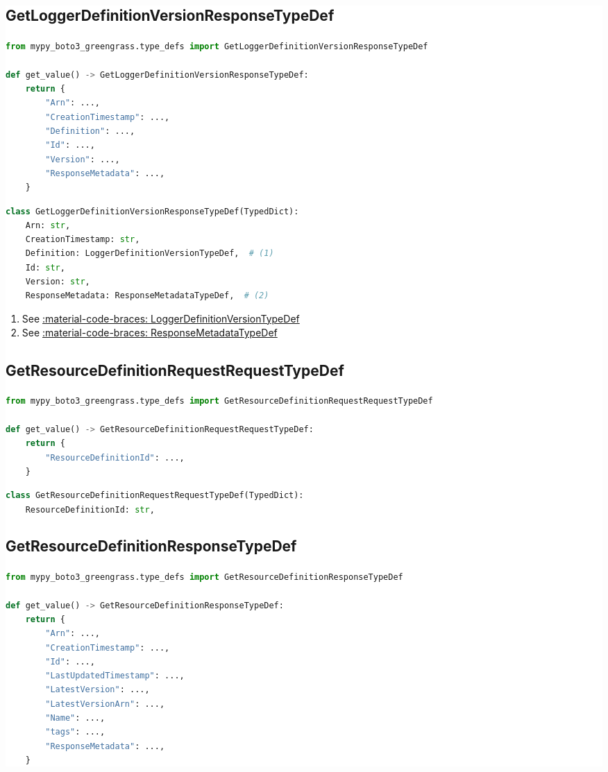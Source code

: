 ## GetLoggerDefinitionVersionResponseTypeDef

```python title="Usage Example"
from mypy_boto3_greengrass.type_defs import GetLoggerDefinitionVersionResponseTypeDef

def get_value() -> GetLoggerDefinitionVersionResponseTypeDef:
    return {
        "Arn": ...,
        "CreationTimestamp": ...,
        "Definition": ...,
        "Id": ...,
        "Version": ...,
        "ResponseMetadata": ...,
    }
```

```python title="Definition"
class GetLoggerDefinitionVersionResponseTypeDef(TypedDict):
    Arn: str,
    CreationTimestamp: str,
    Definition: LoggerDefinitionVersionTypeDef,  # (1)
    Id: str,
    Version: str,
    ResponseMetadata: ResponseMetadataTypeDef,  # (2)
```

1. See [:material-code-braces: LoggerDefinitionVersionTypeDef](./type_defs.md#loggerdefinitionversiontypedef) 
2. See [:material-code-braces: ResponseMetadataTypeDef](./type_defs.md#responsemetadatatypedef) 
## GetResourceDefinitionRequestRequestTypeDef

```python title="Usage Example"
from mypy_boto3_greengrass.type_defs import GetResourceDefinitionRequestRequestTypeDef

def get_value() -> GetResourceDefinitionRequestRequestTypeDef:
    return {
        "ResourceDefinitionId": ...,
    }
```

```python title="Definition"
class GetResourceDefinitionRequestRequestTypeDef(TypedDict):
    ResourceDefinitionId: str,
```

## GetResourceDefinitionResponseTypeDef

```python title="Usage Example"
from mypy_boto3_greengrass.type_defs import GetResourceDefinitionResponseTypeDef

def get_value() -> GetResourceDefinitionResponseTypeDef:
    return {
        "Arn": ...,
        "CreationTimestamp": ...,
        "Id": ...,
        "LastUpdatedTimestamp": ...,
        "LatestVersion": ...,
        "LatestVersionArn": ...,
        "Name": ...,
        "tags": ...,
        "ResponseMetadata": ...,
    }
```
